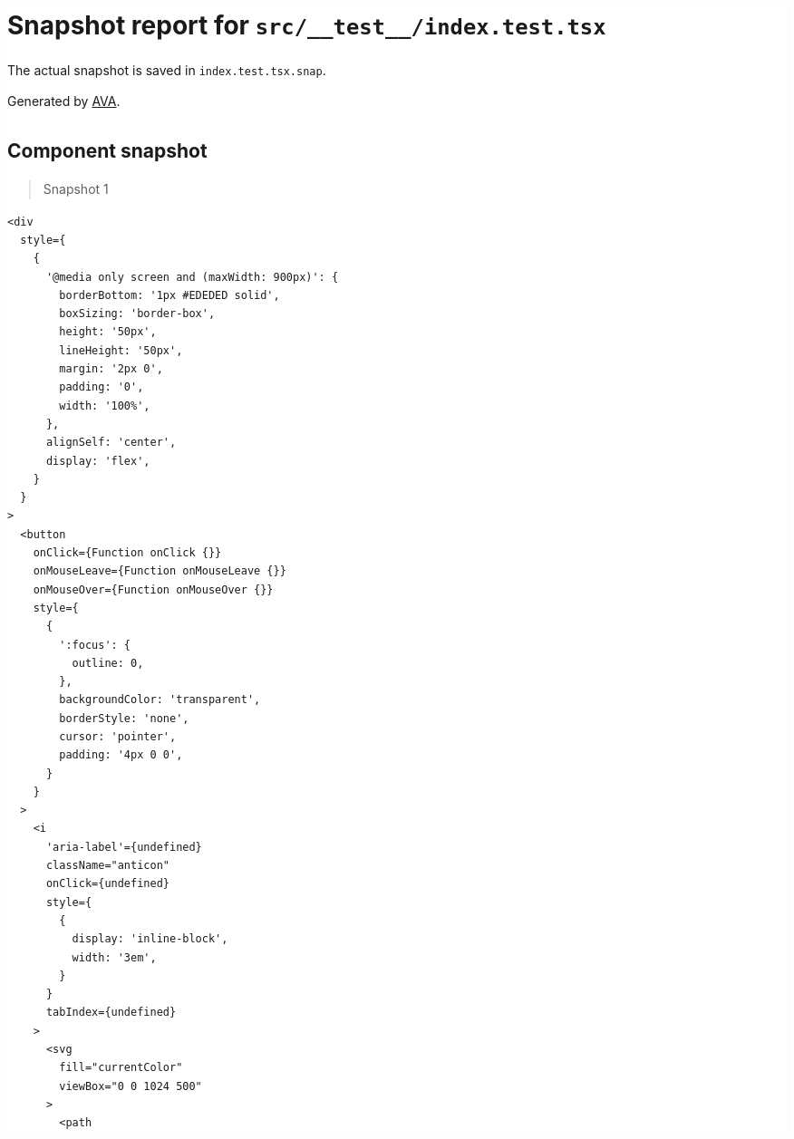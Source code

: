 # Snapshot report for `src/__test__/index.test.tsx`

The actual snapshot is saved in `index.test.tsx.snap`.

Generated by [AVA](https://ava.li).

## Component snapshot

> Snapshot 1

    <div
      style={
        {
          '@media only screen and (maxWidth: 900px)': {
            borderBottom: '1px #EDEDED solid',
            boxSizing: 'border-box',
            height: '50px',
            lineHeight: '50px',
            margin: '2px 0',
            padding: '0',
            width: '100%',
          },
          alignSelf: 'center',
          display: 'flex',
        }
      }
    >
      <button
        onClick={Function onClick {}}
        onMouseLeave={Function onMouseLeave {}}
        onMouseOver={Function onMouseOver {}}
        style={
          {
            ':focus': {
              outline: 0,
            },
            backgroundColor: 'transparent',
            borderStyle: 'none',
            cursor: 'pointer',
            padding: '4px 0 0',
          }
        }
      >
        <i
          'aria-label'={undefined}
          className="anticon"
          onClick={undefined}
          style={
            {
              display: 'inline-block',
              width: '3em',
            }
          }
          tabIndex={undefined}
        >
          <svg
            fill="currentColor"
            viewBox="0 0 1024 500"
          >
            <path